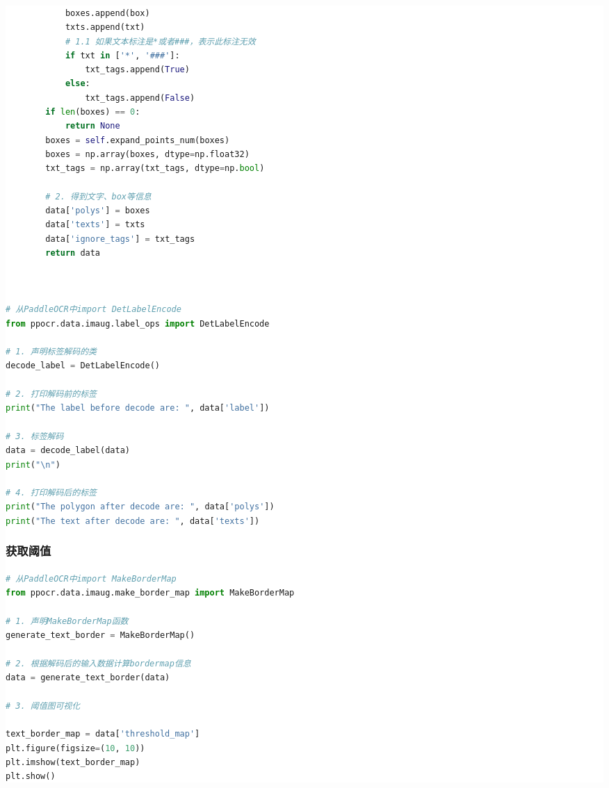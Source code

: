 ```python
            boxes.append(box)
            txts.append(txt)
            # 1.1 如果文本标注是*或者###，表示此标注无效
            if txt in ['*', '###']:
                txt_tags.append(True)
            else:
                txt_tags.append(False)
        if len(boxes) == 0:
            return None
        boxes = self.expand_points_num(boxes)
        boxes = np.array(boxes, dtype=np.float32)
        txt_tags = np.array(txt_tags, dtype=np.bool)

        # 2. 得到文字、box等信息
        data['polys'] = boxes
        data['texts'] = txts
        data['ignore_tags'] = txt_tags
        return data



# 从PaddleOCR中import DetLabelEncode
from ppocr.data.imaug.label_ops import DetLabelEncode

# 1. 声明标签解码的类
decode_label = DetLabelEncode()

# 2. 打印解码前的标签
print("The label before decode are: ", data['label'])

# 3. 标签解码
data = decode_label(data)
print("\n")

# 4. 打印解码后的标签
print("The polygon after decode are: ", data['polys'])
print("The text after decode are: ", data['texts'])

```

### 获取阈值

```python
# 从PaddleOCR中import MakeBorderMap
from ppocr.data.imaug.make_border_map import MakeBorderMap

# 1. 声明MakeBorderMap函数
generate_text_border = MakeBorderMap()

# 2. 根据解码后的输入数据计算bordermap信息
data = generate_text_border(data)

# 3. 阈值图可视化

text_border_map = data['threshold_map']
plt.figure(figsize=(10, 10))
plt.imshow(text_border_map)
plt.show()
```
